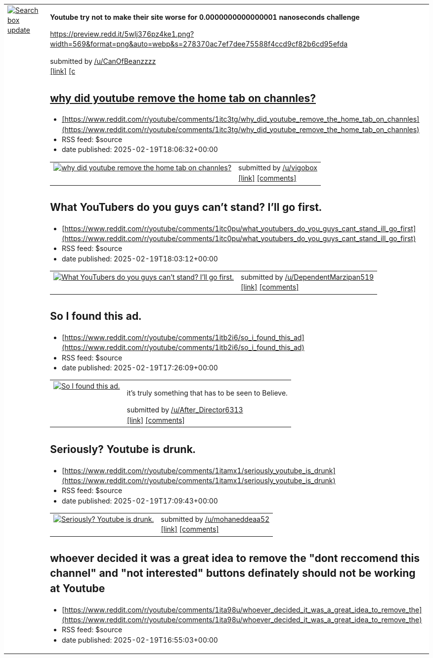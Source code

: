 <table> <tr><td> <a href="https://www.reddit.com/r/youtube/comments/1itc92u/search_box_update/"> <img src="https://b.thumbs.redditmedia.com/_kPZ1UmRubKeza2eK5q9swmAMaoeqoXOqMyFMNXjo6w.jpg" alt="Search box update" title="Search box update" /> </a> </td><td> <div class="md"><p><strong>Youtube try not to make their site worse for 0.0000000000000001 nanoseconds challenge</strong></p> <p><a href="https://preview.redd.it/5wlj376pz4ke1.png?width=569&amp;format=png&amp;auto=webp&amp;s=278370ac7ef7dee75588f4ccd9cf82b6cd95efda">https://preview.redd.it/5wlj376pz4ke1.png?width=569&amp;format=png&amp;auto=webp&amp;s=278370ac7ef7dee75588f4ccd9cf82b6cd95efda</a></p> </div> &#32; submitted by &#32; <a href="https://www.reddit.com/user/CanOfBeanzzzz"> /u/CanOfBeanzzzz </a> <br/> <span><a href="https://www.reddit.com/r/youtube/comments/1itc92u/search_box_update/">[link]</a></span> &#32; <span><a href="https://www.reddit.com/r/youtube/comments/1itc92u/search_box_update/">[c

## why did youtube remove the home tab on channles?
 - [https://www.reddit.com/r/youtube/comments/1itc3tg/why_did_youtube_remove_the_home_tab_on_channles](https://www.reddit.com/r/youtube/comments/1itc3tg/why_did_youtube_remove_the_home_tab_on_channles)
 - RSS feed: $source
 - date published: 2025-02-19T18:06:32+00:00

<table> <tr><td> <a href="https://www.reddit.com/r/youtube/comments/1itc3tg/why_did_youtube_remove_the_home_tab_on_channles/"> <img src="https://preview.redd.it/dhvw56rpy4ke1.png?width=640&amp;crop=smart&amp;auto=webp&amp;s=68630fe93537426724c5fc893e3a25431cfeaf98" alt="why did youtube remove the home tab on channles?" title="why did youtube remove the home tab on channles?" /> </a> </td><td> &#32; submitted by &#32; <a href="https://www.reddit.com/user/vigobox"> /u/vigobox </a> <br/> <span><a href="https://i.redd.it/dhvw56rpy4ke1.png">[link]</a></span> &#32; <span><a href="https://www.reddit.com/r/youtube/comments/1itc3tg/why_did_youtube_remove_the_home_tab_on_channles/">[comments]</a></span> </td></tr></table>

## What YouTubers do you guys can’t stand? I’ll go first.
 - [https://www.reddit.com/r/youtube/comments/1itc0pu/what_youtubers_do_you_guys_cant_stand_ill_go_first](https://www.reddit.com/r/youtube/comments/1itc0pu/what_youtubers_do_you_guys_cant_stand_ill_go_first)
 - RSS feed: $source
 - date published: 2025-02-19T18:03:12+00:00

<table> <tr><td> <a href="https://www.reddit.com/r/youtube/comments/1itc0pu/what_youtubers_do_you_guys_cant_stand_ill_go_first/"> <img src="https://preview.redd.it/hz612sg8y4ke1.jpeg?width=640&amp;crop=smart&amp;auto=webp&amp;s=6a69f3ef51b9cb1f9d4f4394b849b67674dda0f4" alt="What YouTubers do you guys can’t stand? I’ll go first." title="What YouTubers do you guys can’t stand? I’ll go first." /> </a> </td><td> &#32; submitted by &#32; <a href="https://www.reddit.com/user/DependentMarzipan519"> /u/DependentMarzipan519 </a> <br/> <span><a href="https://i.redd.it/hz612sg8y4ke1.jpeg">[link]</a></span> &#32; <span><a href="https://www.reddit.com/r/youtube/comments/1itc0pu/what_youtubers_do_you_guys_cant_stand_ill_go_first/">[comments]</a></span> </td></tr></table>

## So I found this ad.
 - [https://www.reddit.com/r/youtube/comments/1itb2i6/so_i_found_this_ad](https://www.reddit.com/r/youtube/comments/1itb2i6/so_i_found_this_ad)
 - RSS feed: $source
 - date published: 2025-02-19T17:26:09+00:00

<table> <tr><td> <a href="https://www.reddit.com/r/youtube/comments/1itb2i6/so_i_found_this_ad/"> <img src="https://preview.redd.it/aicxi2gmr4ke1.jpeg?width=640&amp;crop=smart&amp;auto=webp&amp;s=1ef36fd6c8d6b4b47166fe4a101f9313fd92e3d9" alt="So I found this ad." title="So I found this ad." /> </a> </td><td> <div class="md"><p>it’s truly something that has to be seen to Believe.</p> </div> &#32; submitted by &#32; <a href="https://www.reddit.com/user/After_Director6313"> /u/After_Director6313 </a> <br/> <span><a href="https://i.redd.it/aicxi2gmr4ke1.jpeg">[link]</a></span> &#32; <span><a href="https://www.reddit.com/r/youtube/comments/1itb2i6/so_i_found_this_ad/">[comments]</a></span> </td></tr></table>

## Seriously? Youtube is drunk.
 - [https://www.reddit.com/r/youtube/comments/1itamx1/seriously_youtube_is_drunk](https://www.reddit.com/r/youtube/comments/1itamx1/seriously_youtube_is_drunk)
 - RSS feed: $source
 - date published: 2025-02-19T17:09:43+00:00

<table> <tr><td> <a href="https://www.reddit.com/r/youtube/comments/1itamx1/seriously_youtube_is_drunk/"> <img src="https://preview.redd.it/ps6olhsoo4ke1.jpeg?width=640&amp;crop=smart&amp;auto=webp&amp;s=76045f554fec04b249b1f121268ceb4a889dd702" alt="Seriously? Youtube is drunk." title="Seriously? Youtube is drunk." /> </a> </td><td> &#32; submitted by &#32; <a href="https://www.reddit.com/user/mohaneddeaa52"> /u/mohaneddeaa52 </a> <br/> <span><a href="https://i.redd.it/ps6olhsoo4ke1.jpeg">[link]</a></span> &#32; <span><a href="https://www.reddit.com/r/youtube/comments/1itamx1/seriously_youtube_is_drunk/">[comments]</a></span> </td></tr></table>

## whoever decided it was a great idea to remove the "dont reccomend this channel" and "not interested" buttons definately should not be working at Youtube
 - [https://www.reddit.com/r/youtube/comments/1ita98u/whoever_decided_it_was_a_great_idea_to_remove_the](https://www.reddit.com/r/youtube/comments/1ita98u/whoever_decided_it_was_a_great_idea_to_remove_the)
 - RSS feed: $source
 - date published: 2025-02-19T16:55:03+00:00
